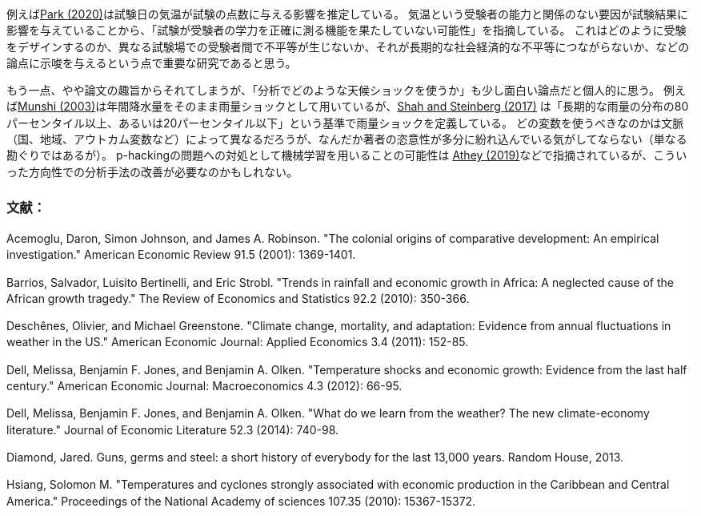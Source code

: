 例えば[Park (2020)](http://jhr.uwpress.org/content/early/2020/03/03/jhr.57.2.0618-9535R3)は試験日の気温が試験の点数に与える影響を推定している。
気温という受験者の能力と関係のない要因が試験結果に影響を与えていることから、「試験が受験者の学力を正確に測る機能を果たしていない可能性」を指摘している。
これはどのように受験をデザインするのか、異なる試験場での受験者間で不平等が生じないか、それが長期的な社会経済的な不平等につながらないか、などの論点に示唆を与えるという点で重要な研究であると思う。

もう一点、やや論文の趣旨からそれてしまうが、「分析でどのような天候ショックを使うか」も少し面白い論点だと個人的に思う。
例えば[Munshi (2003)](https://academic.oup.com/qje/article/118/2/549/1899587)は年間降水量をそのまま雨量ショックとして用いているが、[Shah and Steinberg (2017)](https://www.journals.uchicago.edu/doi/full/10.1086/690828) は「長期的な雨量の分布の80パーセンタイル以上、あるいは20パーセンタイル以下」という基準で雨量ショックを定義している。
どの変数を使うべきなのかは文脈（国、地域、アウトカム変数など）によって異なるだろうが、なんだか著者の恣意性が多分に紛れ込んでいる気がしてならない（単なる勘ぐりではあるが）。
p-hackingの問題への対処として機械学習を用いることの可能性は [Athey (2019)](https://www.gsb.stanford.edu/faculty-research/publications/impact-machine-learning-economics)などで指摘されているが、こういった方向性での分析手法の改善が必要なのかもしれない。

### **文献：**
Acemoglu, Daron, Simon Johnson, and James A. Robinson. "The colonial origins of comparative development: An empirical investigation." American Economic Review 91.5 (2001): 1369-1401.

Barrios, Salvador, Luisito Bertinelli, and Eric Strobl. "Trends in rainfall and economic growth in Africa: A neglected cause of the African growth tragedy." The Review of Economics and Statistics 92.2 (2010): 350-366.

Deschênes, Olivier, and Michael Greenstone. "Climate change, mortality, and adaptation: Evidence from annual fluctuations in weather in the US." American Economic Journal: Applied Economics 3.4 (2011): 152-85.

Dell, Melissa, Benjamin F. Jones, and Benjamin A. Olken. "Temperature shocks and economic growth: Evidence from the last half century." American Economic Journal: Macroeconomics 4.3 (2012): 66-95.

Dell, Melissa, Benjamin F. Jones, and Benjamin A. Olken. "What do we learn from the weather? The new climate-economy literature." Journal of Economic Literature 52.3 (2014): 740-98.

Diamond, Jared. Guns, germs and steel: a short history of everybody for the last 13,000 years. Random House, 2013.

Hsiang, Solomon M. "Temperatures and cyclones strongly associated with economic production in the Caribbean and Central America." Proceedings of the National Academy of sciences 107.35 (2010): 15367-15372.
